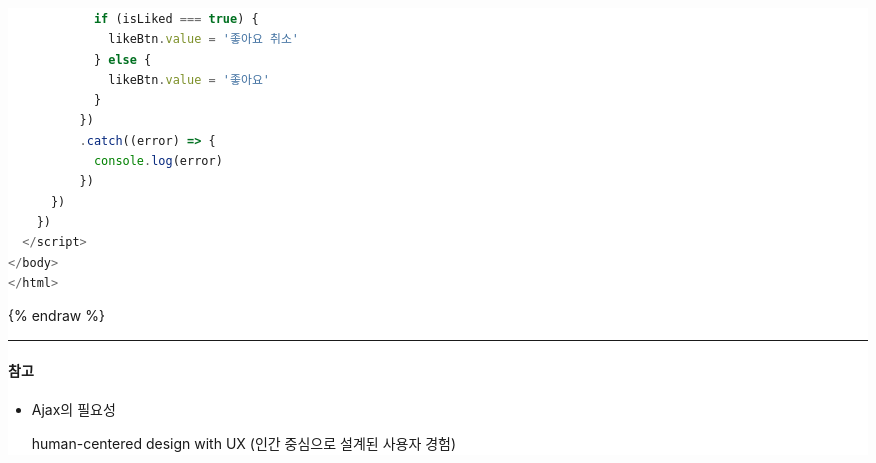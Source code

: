 ```js
            if (isLiked === true) {
              likeBtn.value = '좋아요 취소'
            } else {
              likeBtn.value = '좋아요'
            }
          })
          .catch((error) => {
            console.log(error)
          })
      })
    })
  </script>
</body>
</html>

```



{% endraw %}

----

#### 참고

- Ajax의 필요성

  human-centered design with UX (인간 중심으로 설계된 사용자 경험)